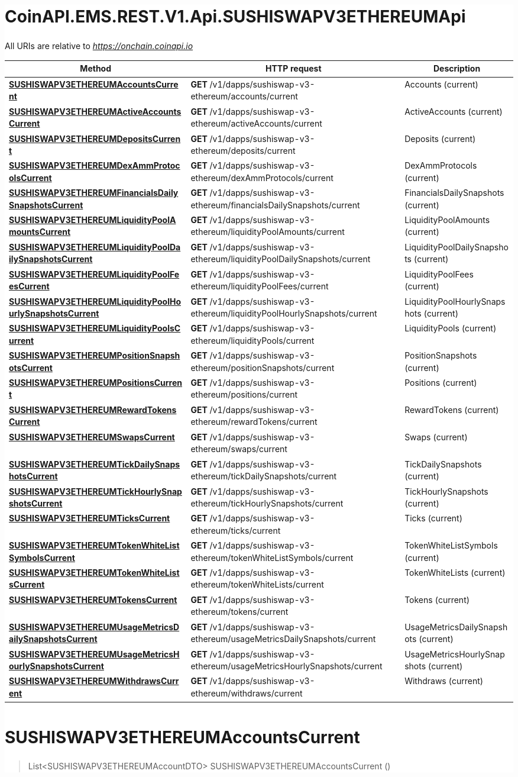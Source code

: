 # CoinAPI.EMS.REST.V1.Api.SUSHISWAPV3ETHEREUMApi

All URIs are relative to *https://onchain.coinapi.io*

| Method | HTTP request | Description |
|--------|--------------|-------------|
| [**SUSHISWAPV3ETHEREUMAccountsCurrent**](SUSHISWAPV3ETHEREUMApi.md#sushiswapv3ethereumaccountscurrent) | **GET** /v1/dapps/sushiswap-v3-ethereum/accounts/current | Accounts (current) |
| [**SUSHISWAPV3ETHEREUMActiveAccountsCurrent**](SUSHISWAPV3ETHEREUMApi.md#sushiswapv3ethereumactiveaccountscurrent) | **GET** /v1/dapps/sushiswap-v3-ethereum/activeAccounts/current | ActiveAccounts (current) |
| [**SUSHISWAPV3ETHEREUMDepositsCurrent**](SUSHISWAPV3ETHEREUMApi.md#sushiswapv3ethereumdepositscurrent) | **GET** /v1/dapps/sushiswap-v3-ethereum/deposits/current | Deposits (current) |
| [**SUSHISWAPV3ETHEREUMDexAmmProtocolsCurrent**](SUSHISWAPV3ETHEREUMApi.md#sushiswapv3ethereumdexammprotocolscurrent) | **GET** /v1/dapps/sushiswap-v3-ethereum/dexAmmProtocols/current | DexAmmProtocols (current) |
| [**SUSHISWAPV3ETHEREUMFinancialsDailySnapshotsCurrent**](SUSHISWAPV3ETHEREUMApi.md#sushiswapv3ethereumfinancialsdailysnapshotscurrent) | **GET** /v1/dapps/sushiswap-v3-ethereum/financialsDailySnapshots/current | FinancialsDailySnapshots (current) |
| [**SUSHISWAPV3ETHEREUMLiquidityPoolAmountsCurrent**](SUSHISWAPV3ETHEREUMApi.md#sushiswapv3ethereumliquiditypoolamountscurrent) | **GET** /v1/dapps/sushiswap-v3-ethereum/liquidityPoolAmounts/current | LiquidityPoolAmounts (current) |
| [**SUSHISWAPV3ETHEREUMLiquidityPoolDailySnapshotsCurrent**](SUSHISWAPV3ETHEREUMApi.md#sushiswapv3ethereumliquiditypooldailysnapshotscurrent) | **GET** /v1/dapps/sushiswap-v3-ethereum/liquidityPoolDailySnapshots/current | LiquidityPoolDailySnapshots (current) |
| [**SUSHISWAPV3ETHEREUMLiquidityPoolFeesCurrent**](SUSHISWAPV3ETHEREUMApi.md#sushiswapv3ethereumliquiditypoolfeescurrent) | **GET** /v1/dapps/sushiswap-v3-ethereum/liquidityPoolFees/current | LiquidityPoolFees (current) |
| [**SUSHISWAPV3ETHEREUMLiquidityPoolHourlySnapshotsCurrent**](SUSHISWAPV3ETHEREUMApi.md#sushiswapv3ethereumliquiditypoolhourlysnapshotscurrent) | **GET** /v1/dapps/sushiswap-v3-ethereum/liquidityPoolHourlySnapshots/current | LiquidityPoolHourlySnapshots (current) |
| [**SUSHISWAPV3ETHEREUMLiquidityPoolsCurrent**](SUSHISWAPV3ETHEREUMApi.md#sushiswapv3ethereumliquiditypoolscurrent) | **GET** /v1/dapps/sushiswap-v3-ethereum/liquidityPools/current | LiquidityPools (current) |
| [**SUSHISWAPV3ETHEREUMPositionSnapshotsCurrent**](SUSHISWAPV3ETHEREUMApi.md#sushiswapv3ethereumpositionsnapshotscurrent) | **GET** /v1/dapps/sushiswap-v3-ethereum/positionSnapshots/current | PositionSnapshots (current) |
| [**SUSHISWAPV3ETHEREUMPositionsCurrent**](SUSHISWAPV3ETHEREUMApi.md#sushiswapv3ethereumpositionscurrent) | **GET** /v1/dapps/sushiswap-v3-ethereum/positions/current | Positions (current) |
| [**SUSHISWAPV3ETHEREUMRewardTokensCurrent**](SUSHISWAPV3ETHEREUMApi.md#sushiswapv3ethereumrewardtokenscurrent) | **GET** /v1/dapps/sushiswap-v3-ethereum/rewardTokens/current | RewardTokens (current) |
| [**SUSHISWAPV3ETHEREUMSwapsCurrent**](SUSHISWAPV3ETHEREUMApi.md#sushiswapv3ethereumswapscurrent) | **GET** /v1/dapps/sushiswap-v3-ethereum/swaps/current | Swaps (current) |
| [**SUSHISWAPV3ETHEREUMTickDailySnapshotsCurrent**](SUSHISWAPV3ETHEREUMApi.md#sushiswapv3ethereumtickdailysnapshotscurrent) | **GET** /v1/dapps/sushiswap-v3-ethereum/tickDailySnapshots/current | TickDailySnapshots (current) |
| [**SUSHISWAPV3ETHEREUMTickHourlySnapshotsCurrent**](SUSHISWAPV3ETHEREUMApi.md#sushiswapv3ethereumtickhourlysnapshotscurrent) | **GET** /v1/dapps/sushiswap-v3-ethereum/tickHourlySnapshots/current | TickHourlySnapshots (current) |
| [**SUSHISWAPV3ETHEREUMTicksCurrent**](SUSHISWAPV3ETHEREUMApi.md#sushiswapv3ethereumtickscurrent) | **GET** /v1/dapps/sushiswap-v3-ethereum/ticks/current | Ticks (current) |
| [**SUSHISWAPV3ETHEREUMTokenWhiteListSymbolsCurrent**](SUSHISWAPV3ETHEREUMApi.md#sushiswapv3ethereumtokenwhitelistsymbolscurrent) | **GET** /v1/dapps/sushiswap-v3-ethereum/tokenWhiteListSymbols/current | TokenWhiteListSymbols (current) |
| [**SUSHISWAPV3ETHEREUMTokenWhiteListsCurrent**](SUSHISWAPV3ETHEREUMApi.md#sushiswapv3ethereumtokenwhitelistscurrent) | **GET** /v1/dapps/sushiswap-v3-ethereum/tokenWhiteLists/current | TokenWhiteLists (current) |
| [**SUSHISWAPV3ETHEREUMTokensCurrent**](SUSHISWAPV3ETHEREUMApi.md#sushiswapv3ethereumtokenscurrent) | **GET** /v1/dapps/sushiswap-v3-ethereum/tokens/current | Tokens (current) |
| [**SUSHISWAPV3ETHEREUMUsageMetricsDailySnapshotsCurrent**](SUSHISWAPV3ETHEREUMApi.md#sushiswapv3ethereumusagemetricsdailysnapshotscurrent) | **GET** /v1/dapps/sushiswap-v3-ethereum/usageMetricsDailySnapshots/current | UsageMetricsDailySnapshots (current) |
| [**SUSHISWAPV3ETHEREUMUsageMetricsHourlySnapshotsCurrent**](SUSHISWAPV3ETHEREUMApi.md#sushiswapv3ethereumusagemetricshourlysnapshotscurrent) | **GET** /v1/dapps/sushiswap-v3-ethereum/usageMetricsHourlySnapshots/current | UsageMetricsHourlySnapshots (current) |
| [**SUSHISWAPV3ETHEREUMWithdrawsCurrent**](SUSHISWAPV3ETHEREUMApi.md#sushiswapv3ethereumwithdrawscurrent) | **GET** /v1/dapps/sushiswap-v3-ethereum/withdraws/current | Withdraws (current) |

<a id="sushiswapv3ethereumaccountscurrent"></a>
# **SUSHISWAPV3ETHEREUMAccountsCurrent**
> List&lt;SUSHISWAPV3ETHEREUMAccountDTO&gt; SUSHISWAPV3ETHEREUMAccountsCurrent ()

